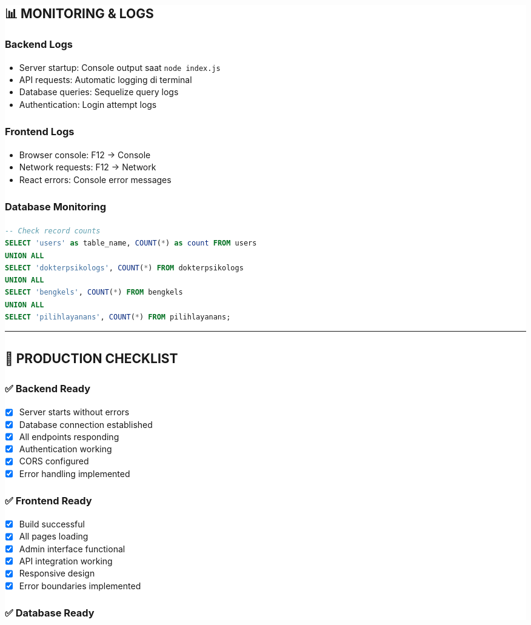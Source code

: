 
## 📊 MONITORING & LOGS

### Backend Logs

- Server startup: Console output saat `node index.js`
- API requests: Automatic logging di terminal
- Database queries: Sequelize query logs
- Authentication: Login attempt logs

### Frontend Logs

- Browser console: F12 → Console
- Network requests: F12 → Network
- React errors: Console error messages

### Database Monitoring

```sql
-- Check record counts
SELECT 'users' as table_name, COUNT(*) as count FROM users
UNION ALL
SELECT 'dokterpsikologs', COUNT(*) FROM dokterpsikologs
UNION ALL
SELECT 'bengkels', COUNT(*) FROM bengkels
UNION ALL
SELECT 'pilihlayanans', COUNT(*) FROM pilihlayanans;
```

---

## 🎯 PRODUCTION CHECKLIST

### ✅ Backend Ready

- [x] Server starts without errors
- [x] Database connection established
- [x] All endpoints responding
- [x] Authentication working
- [x] CORS configured
- [x] Error handling implemented

### ✅ Frontend Ready

- [x] Build successful
- [x] All pages loading
- [x] Admin interface functional
- [x] API integration working
- [x] Responsive design
- [x] Error boundaries implemented

### ✅ Database Ready
